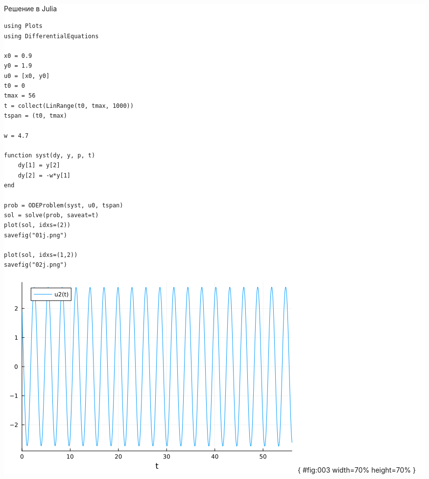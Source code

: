 Решение в Julia

```
using Plots
using DifferentialEquations

x0 = 0.9
y0 = 1.9
u0 = [x0, y0]
t0 = 0
tmax = 56
t = collect(LinRange(t0, tmax, 1000))
tspan = (t0, tmax)

w = 4.7

function syst(dy, y, p, t)
    dy[1] = y[2]
    dy[2] = -w*y[1]
end

prob = ODEProblem(syst, u0, tspan)
sol = solve(prob, saveat=t)
plot(sol, idxs=(2))
savefig("01j.png")

plot(sol, idxs=(1,2))
savefig("02j.png")
```

![График решения для случая 1](image/01j.png){ #fig:003 width=70% height=70% }
